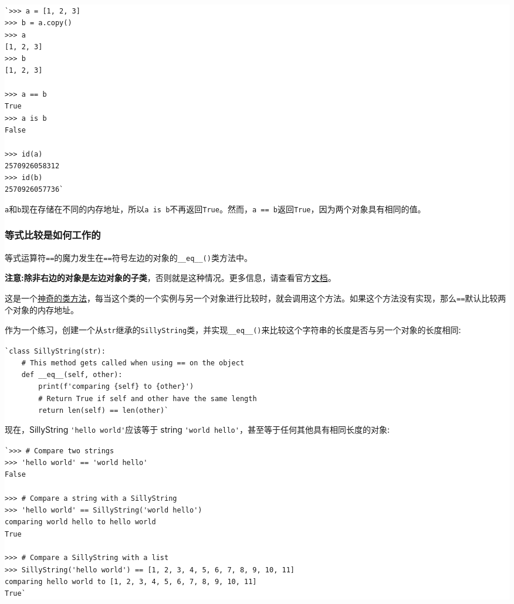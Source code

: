 >>>

```
`>>> a = [1, 2, 3]
>>> b = a.copy()
>>> a
[1, 2, 3]
>>> b
[1, 2, 3]

>>> a == b
True
>>> a is b
False

>>> id(a)
2570926058312
>>> id(b)
2570926057736` 
```

`a`和`b`现在存储在不同的内存地址，所以`a is b`不再返回`True`。然而，`a == b`返回`True`，因为两个对象具有相同的值。

### 等式比较是如何工作的

等式运算符`==`的魔力发生在`==`符号左边的对象的`__eq__()`类方法中。

**注意:**除非右边的对象是左边对象的**子类**，否则就是这种情况。更多信息，请查看官方[文档](https://docs.python.org/3/reference/datamodel.html#object.__eq__)。

这是一个[神奇的类方法](https://realpython.com/operator-function-overloading/)，每当这个类的一个实例与另一个对象进行比较时，就会调用这个方法。如果这个方法没有实现，那么`==`默认比较两个对象的内存地址。

作为一个练习，创建一个从`str`继承的`SillyString`类，并实现`__eq__()`来比较这个字符串的长度是否与另一个对象的长度相同:

```
`class SillyString(str):
    # This method gets called when using == on the object
    def __eq__(self, other):
        print(f'comparing {self} to {other}')
        # Return True if self and other have the same length
        return len(self) == len(other)` 
```

现在，SillyString `'hello world'`应该等于 string `'world hello'`，甚至等于任何其他具有相同长度的对象:

>>>

```
`>>> # Compare two strings
>>> 'hello world' == 'world hello'
False

>>> # Compare a string with a SillyString
>>> 'hello world' == SillyString('world hello')
comparing world hello to hello world
True

>>> # Compare a SillyString with a list
>>> SillyString('hello world') == [1, 2, 3, 4, 5, 6, 7, 8, 9, 10, 11]
comparing hello world to [1, 2, 3, 4, 5, 6, 7, 8, 9, 10, 11]
True` 
```
